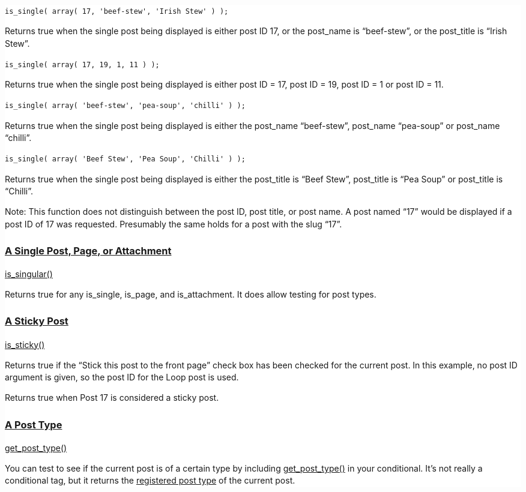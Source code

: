 ```
is_single( array( 17, 'beef-stew', 'Irish Stew' ) );
```

Returns true when the single post being displayed is either post ID 17, or the post\_name is “beef-stew”, or the post\_title is “Irish Stew”.

```
is_single( array( 17, 19, 1, 11 ) );
```

Returns true when the single post being displayed is either post ID = 17, post ID = 19, post ID = 1 or post ID = 11.

```
is_single( array( 'beef-stew', 'pea-soup', 'chilli' ) );
```

Returns true when the single post being displayed is either the post\_name “beef-stew”, post\_name “pea-soup” or post\_name “chilli”.

```
is_single( array( 'Beef Stew', 'Pea Soup', 'Chilli' ) );
```

Returns true when the single post being displayed is either the post\_title is “Beef Stew”, post\_title is “Pea Soup” or post\_title is “Chilli”.

Note: This function does not distinguish between the post ID, post title, or post name. A post named “17” would be displayed if a post ID of 17 was requested. Presumably the same holds for a post with the slug “17”.

### [A Single Post, Page, or Attachment](#a-single-post-page-or-attachment)

[is\_singular()](https://developer.wordpress.org/reference/functions/is_singular/)

Returns true for any is\_single, is\_page, and is\_attachment. It does allow testing for post types.

### [A Sticky Post](#a-sticky-post)

[is\_sticky()](https://developer.wordpress.org/reference/functions/is_sticky/ "Function_Reference/is_sticky")

Returns true if the “Stick this post to the front page” check box has been checked for the current post. In this example, no post ID argument is given, so the post ID for the Loop post is used.

Returns true when Post 17 is considered a sticky post.

### [A Post Type](#a-post-type)

[get\_post\_type()](https://developer.wordpress.org/reference/functions/get_post_type/ "Function_Reference/get_post_type")

You can test to see if the current post is of a certain type by including [get\_post\_type()](https://developer.wordpress.org/reference/functions/get_post_type/ "Function Reference/get_post_type") in your conditional. It’s not really a conditional tag, but it returns the [registered post type](https://developer.wordpress.org/reference/functions/register_post_type/ "Function Reference/Register Post Type") of the current post.
